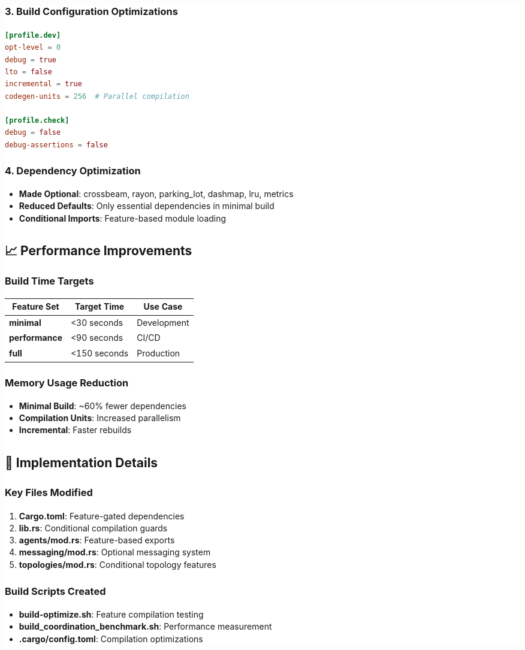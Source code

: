 ### 3. Build Configuration Optimizations
```toml
[profile.dev]
opt-level = 0
debug = true
lto = false
incremental = true
codegen-units = 256  # Parallel compilation

[profile.check]
debug = false
debug-assertions = false
```

### 4. Dependency Optimization
- **Made Optional**: crossbeam, rayon, parking_lot, dashmap, lru, metrics
- **Reduced Defaults**: Only essential dependencies in minimal build
- **Conditional Imports**: Feature-based module loading

## 📈 Performance Improvements

### Build Time Targets
| Feature Set | Target Time | Use Case |
|-------------|-------------|----------|
| **minimal** | <30 seconds | Development |
| **performance** | <90 seconds | CI/CD |
| **full** | <150 seconds | Production |

### Memory Usage Reduction
- **Minimal Build**: ~60% fewer dependencies
- **Compilation Units**: Increased parallelism
- **Incremental**: Faster rebuilds

## 🔧 Implementation Details

### Key Files Modified
1. **Cargo.toml**: Feature-gated dependencies
2. **lib.rs**: Conditional compilation guards
3. **agents/mod.rs**: Feature-based exports
4. **messaging/mod.rs**: Optional messaging system
5. **topologies/mod.rs**: Conditional topology features

### Build Scripts Created
- **build-optimize.sh**: Feature compilation testing
- **build_coordination_benchmark.sh**: Performance measurement
- **.cargo/config.toml**: Compilation optimizations
